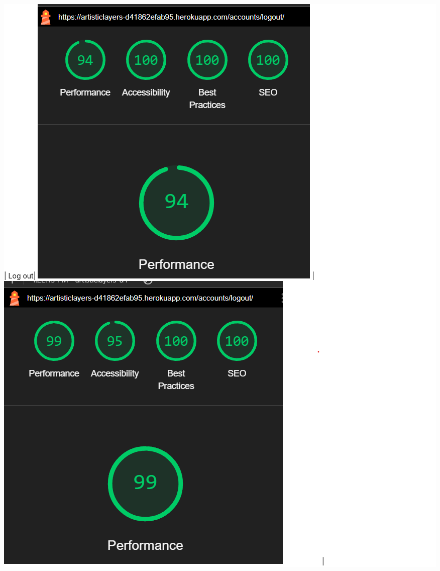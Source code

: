| Log out| ![screenshot](documentation/lighthouse/mobile-logout.png) | ![screenshot](documentation/lighthouse/desktop-logout.png) |